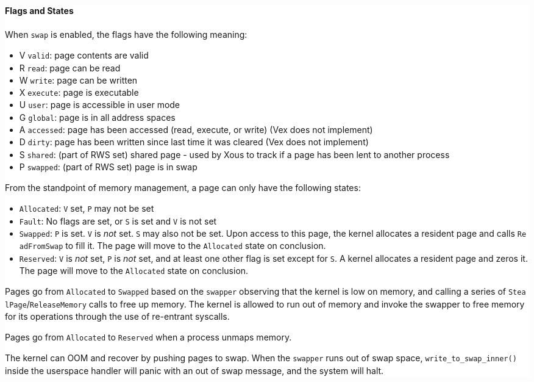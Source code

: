 #### Flags and States

When `swap` is enabled, the flags have the following meaning:

- V `valid`: page contents are valid
- R `read`: page can be read
- W `write`: page can be written
- X `execute`: page is executable
- U `user`: page is accessible in user mode
- G `global`: page is in all address spaces
- A `accessed`: page has been accessed (read, execute, or write) (Vex does not implement)
- D `dirty`: page has been written since last time it was cleared (Vex does not implement)
- S `shared`: (part of RWS set) shared page - used by Xous to track if a page has been lent to another process
- P `swapped`: (part of RWS set) page is in swap

From the standpoint of memory management, a page can only have the following states:

- `Allocated`: `V` set, `P` may not be set
- `Fault`: No flags are set, or `S` is set and `V` is not set
- `Swapped`: `P` is set. `V` is *not* set. `S` may also not be set. Upon access to this page, the kernel allocates a resident page and calls `ReadFromSwap` to fill it. The page will move to the `Allocated` state on conclusion.
- `Reserved`: `V` is *not* set, `P` is *not* set, and at least one other flag is set except for `S`. A kernel allocates a resident page and zeros it. The page will move to the `Allocated` state on conclusion.

Pages go from `Allocated` to `Swapped` based on the `swapper` observing that the kernel is low on memory, and calling a series of `StealPage`/`ReleaseMemory` calls to free up memory. The kernel is allowed to run out of memory and invoke the swapper to free memory for its operations through the use of re-entrant syscalls.

Pages go from `Allocated` to `Reserved` when a process unmaps memory.

The kernel can OOM and recover by pushing pages to swap. When the `swapper` runs out of swap space, `write_to_swap_inner()` inside the userspace handler will panic with an out of swap message, and the system will halt.
